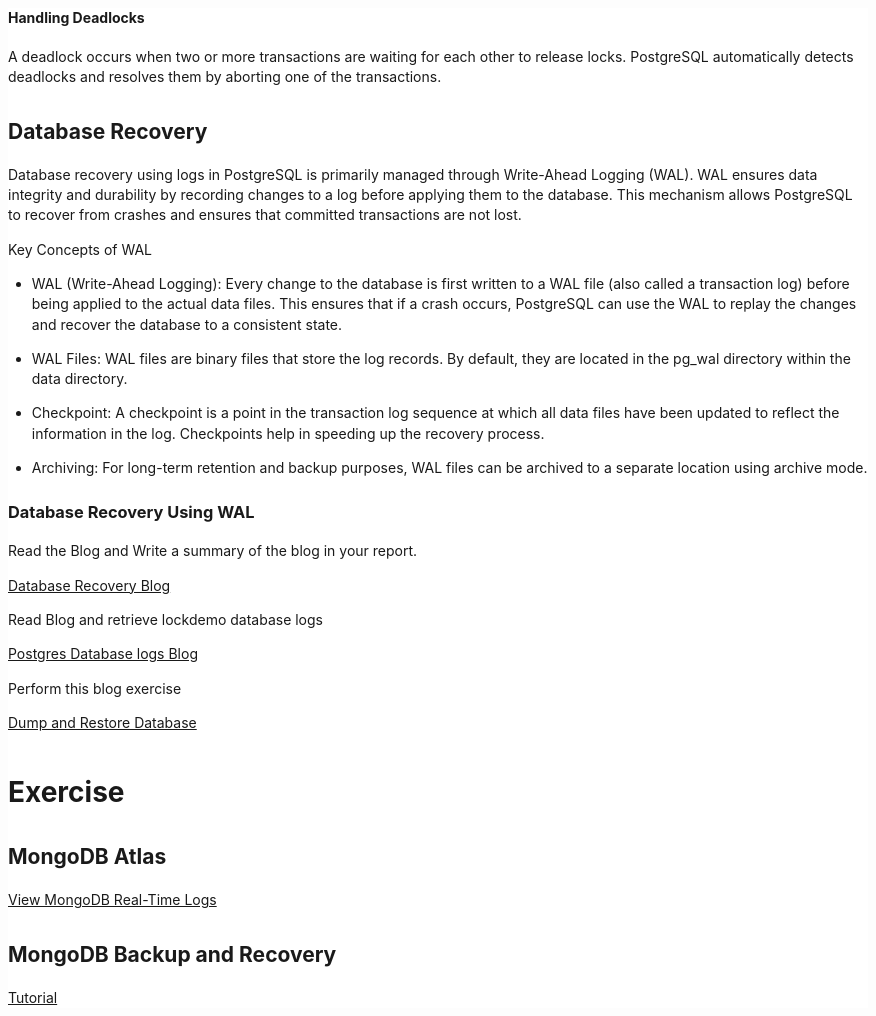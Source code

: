 #### Handling Deadlocks
A deadlock occurs when two or more transactions are waiting for each other to release locks. PostgreSQL automatically detects deadlocks and resolves them by aborting one of the transactions.

## Database Recovery

Database recovery using logs in PostgreSQL is primarily managed through Write-Ahead Logging (WAL). WAL ensures data integrity and durability by recording changes to a log before applying them to the database. This mechanism allows PostgreSQL to recover from crashes and ensures that committed transactions are not lost.

Key Concepts of WAL
- WAL (Write-Ahead Logging): Every change to the database is first written to a WAL file (also called a transaction log) before being applied to the actual data files. This ensures that if a crash occurs, PostgreSQL can use the WAL to replay the changes and recover the database to a consistent state.

- WAL Files: WAL files are binary files that store the log records. By default, they are located in the pg_wal directory within the data directory.

- Checkpoint: A checkpoint is a point in the transaction log sequence at which all data files have been updated to reflect the information in the log. Checkpoints help in speeding up the recovery process.

- Archiving: For long-term retention and backup purposes, WAL files can be archived to a separate location using archive mode.

### Database Recovery Using WAL

Read the Blog and Write a summary of the blog in your report.

[Database Recovery Blog](https://www.timescale.com/blog/database-backups-and-disaster-recovery-in-postgresql-your-questions-answered/#:~:text=The%20most%20common%20way%20to,was%20at%20the%20backup%20time.)

Read Blog and retrieve lockdemo database logs

[Postgres Database logs Blog](https://betterstack.com/community/guides/logging/how-to-start-logging-with-postgresql/)

Perform this blog exercise

[Dump and Restore Database](https://www.geeksforgeeks.org/how-to-dump-and-restore-postgresql-database/)


# Exercise

## MongoDB Atlas

[View MongoDB Real-Time Logs](https://www.mongodb.com/docs/cloud-manager/tutorial/view-logs/#mongodb-real-time-logs)

## MongoDB Backup and Recovery

[Tutorial](https://www.youtube.com/watch?v=LrlHoGhuzTc)


  
